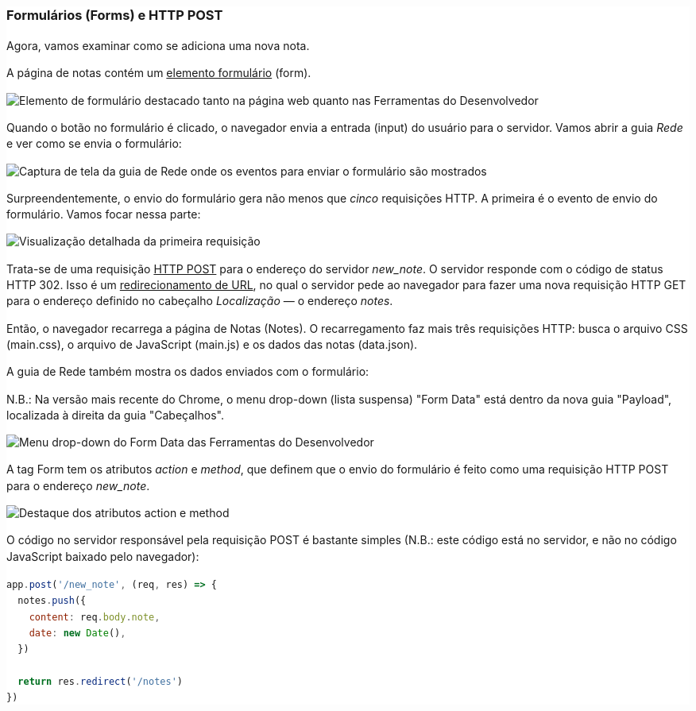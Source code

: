 ### Formulários (Forms) e HTTP POST

Agora, vamos examinar como se adiciona uma nova nota.

A página de notas contém um [elemento formulário](https://developer.mozilla.org/en-US/docs/Learn/HTML/Forms/Your_first_HTML_form) (form).

![Elemento de formulário destacado tanto na página web quanto nas Ferramentas do Desenvolvedor](../../images/0/20e.png)

Quando o botão no formulário é clicado, o navegador envia a entrada (input) do usuário para o servidor. Vamos abrir a guia <i>Rede</i> e ver como se envia o formulário:

![Captura de tela da guia de Rede onde os eventos para enviar o formulário são mostrados](../../images/0/21e.png)

Surpreendentemente, o envio do formulário gera não menos que <i>cinco</i> requisições HTTP.
A primeira é o evento de envio do formulário. Vamos focar nessa parte:

![Visualização detalhada da primeira requisição](../../images/0/22e.png)

Trata-se de uma requisição [HTTP POST](https://developer.mozilla.org/en-US/docs/Web/HTTP/Methods/POST) para o endereço do servidor <i>new_note</i>. O servidor responde com o código de status HTTP 302. Isso é um [redirecionamento de URL](https://en.wikipedia.org/wiki/URL_redirection), no qual o servidor pede ao navegador para fazer uma nova requisição HTTP GET para o endereço definido no cabeçalho <i>Localização</i> — o endereço <i>notes</i>.

Então, o navegador recarrega a página de Notas (Notes). O recarregamento faz mais três requisições HTTP: busca o arquivo CSS (main.css), o arquivo de JavaScript (main.js) e os dados das notas (data.json).

A guia de Rede também mostra os dados enviados com o formulário:

N.B.: Na versão mais recente do Chrome, o menu drop-down (lista suspensa) "Form Data" está dentro da nova guia "Payload", localizada à direita da guia "Cabeçalhos".

![Menu drop-down do Form Data das Ferramentas do Desenvolvedor](../../images/0/23e.png)

A tag Form tem os atributos <i>action</i> e <i>method</i>, que definem que o envio do formulário é feito como uma requisição HTTP POST para o endereço <i>new_note</i>.

![Destaque dos atributos action e method](../../images/0/24e.png)

O código no servidor responsável pela requisição POST é bastante simples (N.B.: este código está no servidor, e não no código JavaScript baixado pelo navegador):

```js
app.post('/new_note', (req, res) => {
  notes.push({
    content: req.body.note,
    date: new Date(),
  })

  return res.redirect('/notes')
})
```
